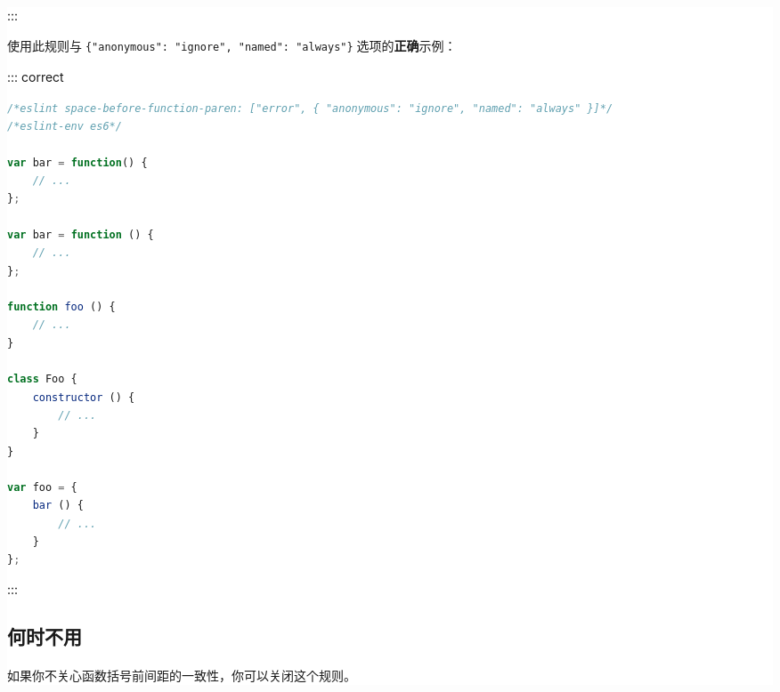 :::

使用此规则与 `{"anonymous": "ignore", "named": "always"}` 选项的**正确**示例：

::: correct

```js
/*eslint space-before-function-paren: ["error", { "anonymous": "ignore", "named": "always" }]*/
/*eslint-env es6*/

var bar = function() {
    // ...
};

var bar = function () {
    // ...
};

function foo () {
    // ...
}

class Foo {
    constructor () {
        // ...
    }
}

var foo = {
    bar () {
        // ...
    }
};
```

:::

## 何时不用

如果你不关心函数括号前间距的一致性，你可以关闭这个规则。
